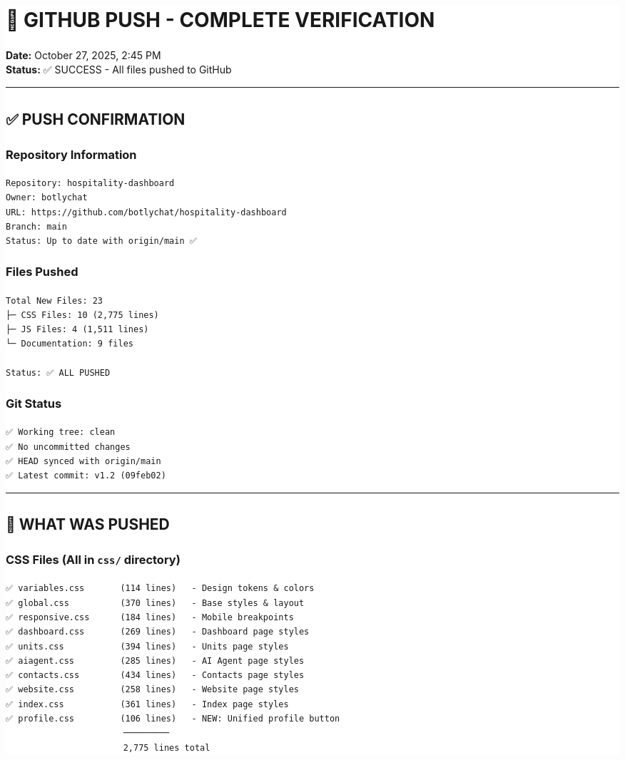 # 🚀 GITHUB PUSH - COMPLETE VERIFICATION

**Date:** October 27, 2025, 2:45 PM  
**Status:** ✅ SUCCESS - All files pushed to GitHub

---

## ✅ PUSH CONFIRMATION

### Repository Information
```
Repository: hospitality-dashboard
Owner: botlychat
URL: https://github.com/botlychat/hospitality-dashboard
Branch: main
Status: Up to date with origin/main ✅
```

### Files Pushed
```
Total New Files: 23
├─ CSS Files: 10 (2,775 lines)
├─ JS Files: 4 (1,511 lines)
└─ Documentation: 9 files

Status: ✅ ALL PUSHED
```

### Git Status
```
✅ Working tree: clean
✅ No uncommitted changes
✅ HEAD synced with origin/main
✅ Latest commit: v1.2 (09feb02)
```

---

## 📂 WHAT WAS PUSHED

### CSS Files (All in `css/` directory)
```
✅ variables.css       (114 lines)   - Design tokens & colors
✅ global.css          (370 lines)   - Base styles & layout
✅ responsive.css      (184 lines)   - Mobile breakpoints
✅ dashboard.css       (269 lines)   - Dashboard page styles
✅ units.css           (394 lines)   - Units page styles
✅ aiagent.css         (285 lines)   - AI Agent page styles
✅ contacts.css        (434 lines)   - Contacts page styles
✅ website.css         (258 lines)   - Website page styles
✅ index.css           (361 lines)   - Index page styles
✅ profile.css         (106 lines)   - NEW: Unified profile button
                       ─────────
                       2,775 lines total
```
